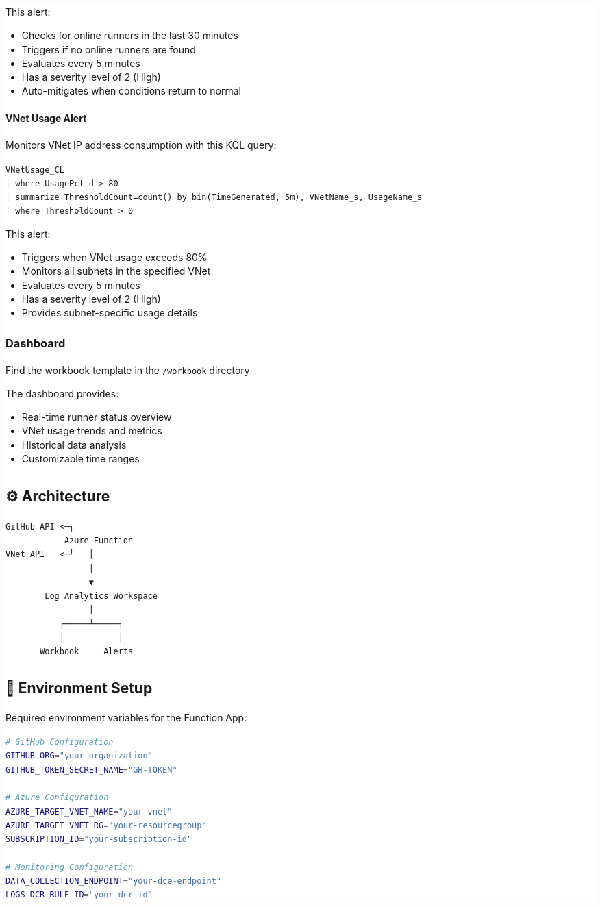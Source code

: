 This alert:
- Checks for online runners in the last 30 minutes
- Triggers if no online runners are found
- Evaluates every 5 minutes
- Has a severity level of 2 (High)
- Auto-mitigates when conditions return to normal

#### VNet Usage Alert
Monitors VNet IP address consumption with this KQL query:

```kusto
VNetUsage_CL 
| where UsagePct_d > 80
| summarize ThresholdCount=count() by bin(TimeGenerated, 5m), VNetName_s, UsageName_s
| where ThresholdCount > 0
```

This alert:
- Triggers when VNet usage exceeds 80%
- Monitors all subnets in the specified VNet
- Evaluates every 5 minutes
- Has a severity level of 2 (High)
- Provides subnet-specific usage details

### Dashboard 

Find the workbook template in the `/workbook` directory

The dashboard provides:
- Real-time runner status overview
- VNet usage trends and metrics
- Historical data analysis
- Customizable time ranges

## ⚙️ Architecture

```
GitHub API <─┐
            Azure Function
VNet API   <─┘   │
                 │
                 ▼
        Log Analytics Workspace
                 │
           ┌─────┴─────┐
           │           │
       Workbook     Alerts
```

## 🔧 Environment Setup

Required environment variables for the Function App:

```bash
# GitHub Configuration
GITHUB_ORG="your-organization"
GITHUB_TOKEN_SECRET_NAME="GH-TOKEN"

# Azure Configuration
AZURE_TARGET_VNET_NAME="your-vnet"
AZURE_TARGET_VNET_RG="your-resourcegroup"
SUBSCRIPTION_ID="your-subscription-id"

# Monitoring Configuration
DATA_COLLECTION_ENDPOINT="your-dce-endpoint"
LOGS_DCR_RULE_ID="your-dcr-id"
```